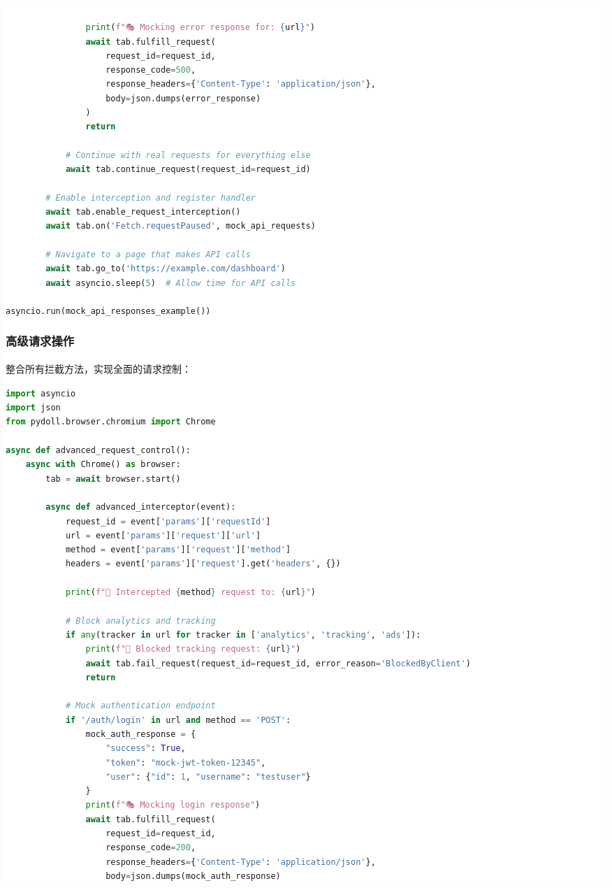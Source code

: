 ```python
                
                print(f"🎭 Mocking error response for: {url}")
                await tab.fulfill_request(
                    request_id=request_id,
                    response_code=500,
                    response_headers={'Content-Type': 'application/json'},
                    body=json.dumps(error_response)
                )
                return
            
            # Continue with real requests for everything else
            await tab.continue_request(request_id=request_id)
        
        # Enable interception and register handler
        await tab.enable_request_interception()
        await tab.on('Fetch.requestPaused', mock_api_requests)
        
        # Navigate to a page that makes API calls
        await tab.go_to('https://example.com/dashboard')
        await asyncio.sleep(5)  # Allow time for API calls

asyncio.run(mock_api_responses_example())
```

### 高级请求操作

整合所有拦截方法，实现全面的请求控制：

```python
import asyncio
import json
from pydoll.browser.chromium import Chrome

async def advanced_request_control():
    async with Chrome() as browser:
        tab = await browser.start()
        
        async def advanced_interceptor(event):
            request_id = event['params']['requestId']
            url = event['params']['request']['url']
            method = event['params']['request']['method']
            headers = event['params']['request'].get('headers', {})
            
            print(f"📡 Intercepted {method} request to: {url}")
            
            # Block analytics and tracking
            if any(tracker in url for tracker in ['analytics', 'tracking', 'ads']):
                print(f"🚫 Blocked tracking request: {url}")
                await tab.fail_request(request_id=request_id, error_reason='BlockedByClient')
                return
            
            # Mock authentication endpoint
            if '/auth/login' in url and method == 'POST':
                mock_auth_response = {
                    "success": True,
                    "token": "mock-jwt-token-12345",
                    "user": {"id": 1, "username": "testuser"}
                }
                print(f"🎭 Mocking login response")
                await tab.fulfill_request(
                    request_id=request_id,
                    response_code=200,
                    response_headers={'Content-Type': 'application/json'},
                    body=json.dumps(mock_auth_response)
```